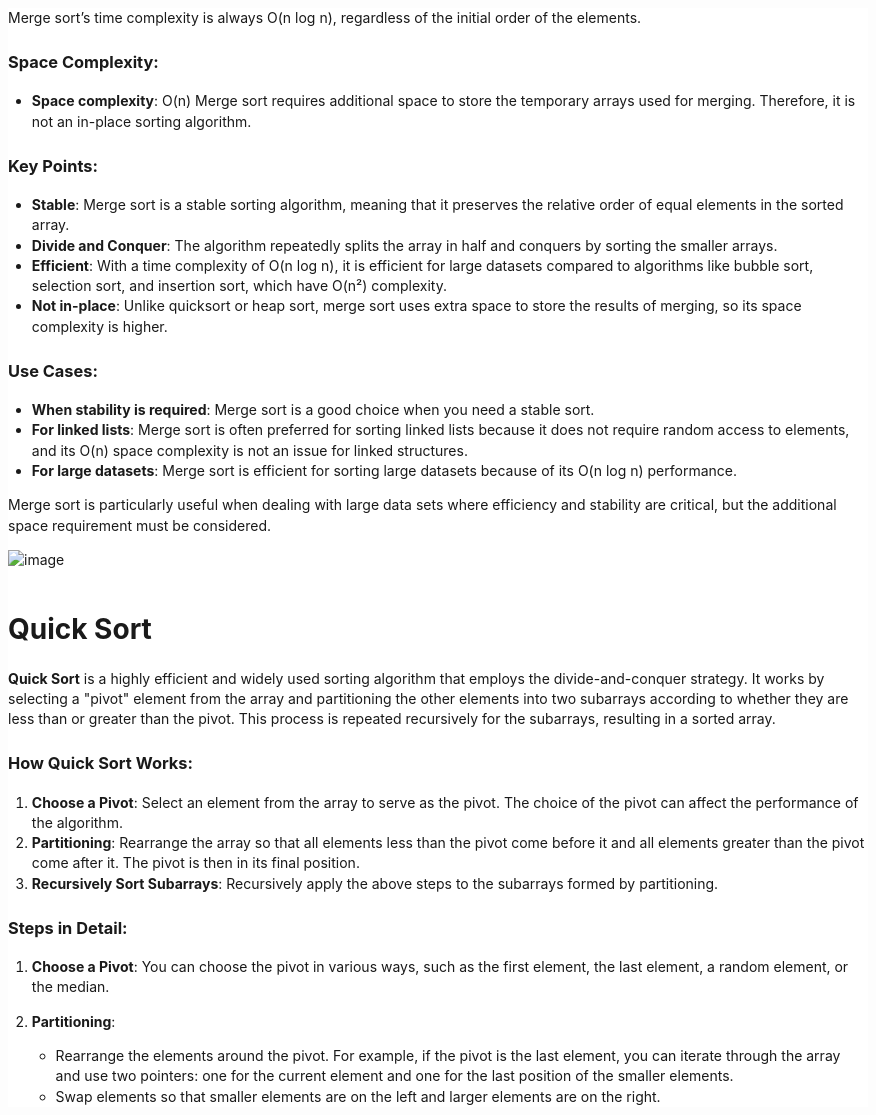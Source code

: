 Merge sort’s time complexity is always O(n log n), regardless of the initial order of the elements.

### Space Complexity:
- **Space complexity**: O(n)
Merge sort requires additional space to store the temporary arrays used for merging. Therefore, it is not an in-place sorting algorithm.

### Key Points:
- **Stable**: Merge sort is a stable sorting algorithm, meaning that it preserves the relative order of equal elements in the sorted array.
- **Divide and Conquer**: The algorithm repeatedly splits the array in half and conquers by sorting the smaller arrays.
- **Efficient**: With a time complexity of O(n log n), it is efficient for large datasets compared to algorithms like bubble sort, selection sort, and insertion sort, which have O(n²) complexity.
- **Not in-place**: Unlike quicksort or heap sort, merge sort uses extra space to store the results of merging, so its space complexity is higher.

### Use Cases:
- **When stability is required**: Merge sort is a good choice when you need a stable sort.
- **For linked lists**: Merge sort is often preferred for sorting linked lists because it does not require random access to elements, and its O(n) space complexity is not an issue for linked structures.
- **For large datasets**: Merge sort is efficient for sorting large datasets because of its O(n log n) performance.

Merge sort is particularly useful when dealing with large data sets where efficiency and stability are critical, but the additional space requirement must be considered.

![image](https://github.com/user-attachments/assets/f0bfd994-6159-4241-9ee2-a37291727f2b)

# Quick Sort
**Quick Sort** is a highly efficient and widely used sorting algorithm that employs the divide-and-conquer strategy. It works by selecting a "pivot" element from the array and partitioning the other elements into two subarrays according to whether they are less than or greater than the pivot. This process is repeated recursively for the subarrays, resulting in a sorted array.

### How Quick Sort Works:
1. **Choose a Pivot**: Select an element from the array to serve as the pivot. The choice of the pivot can affect the performance of the algorithm.
2. **Partitioning**: Rearrange the array so that all elements less than the pivot come before it and all elements greater than the pivot come after it. The pivot is then in its final position.
3. **Recursively Sort Subarrays**: Recursively apply the above steps to the subarrays formed by partitioning.

### Steps in Detail:
1. **Choose a Pivot**: You can choose the pivot in various ways, such as the first element, the last element, a random element, or the median.
  
2. **Partitioning**: 
   - Rearrange the elements around the pivot. For example, if the pivot is the last element, you can iterate through the array and use two pointers: one for the current element and one for the last position of the smaller elements.
   - Swap elements so that smaller elements are on the left and larger elements are on the right.
